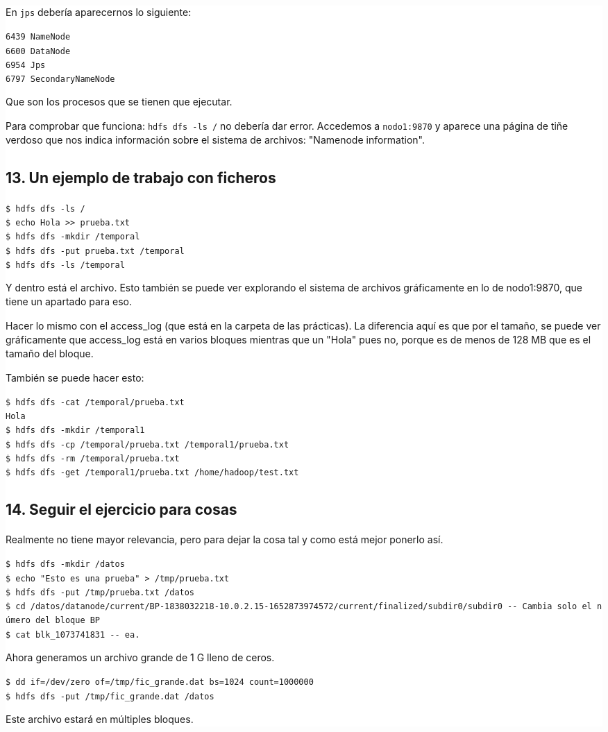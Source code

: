 En `jps` debería aparecernos lo siguiente: 
```
6439 NameNode
6600 DataNode
6954 Jps
6797 SecondaryNameNode
```
Que son los procesos que se tienen que ejecutar.

Para comprobar que funciona: `hdfs dfs -ls /` no debería dar error. Accedemos a `nodo1:9870` y aparece una página de tiñe verdoso que nos indica información sobre el sistema de archivos: "Namenode information".

## 13. Un ejemplo de trabajo con ficheros
```
$ hdfs dfs -ls /
$ echo Hola >> prueba.txt
$ hdfs dfs -mkdir /temporal
$ hdfs dfs -put prueba.txt /temporal
$ hdfs dfs -ls /temporal
```
Y dentro está el archivo. Esto también se puede ver explorando el sistema de archivos gráficamente en lo de nodo1:9870, que tiene un apartado para eso.

Hacer lo mismo con el access_log (que está en la carpeta de las prácticas). La diferencia aquí es que por el tamaño, se puede ver gráficamente que access_log está en varios bloques mientras que un "Hola" pues no, porque es de menos de 128 MB que es el tamaño del bloque.

También se puede hacer esto:
```
$ hdfs dfs -cat /temporal/prueba.txt
Hola
$ hdfs dfs -mkdir /temporal1
$ hdfs dfs -cp /temporal/prueba.txt /temporal1/prueba.txt
$ hdfs dfs -rm /temporal/prueba.txt
$ hdfs dfs -get /temporal1/prueba.txt /home/hadoop/test.txt
```

## 14. Seguir el ejercicio para cosas
Realmente no tiene mayor relevancia, pero para dejar la cosa tal y como está mejor ponerlo así.

```
$ hdfs dfs -mkdir /datos
$ echo "Esto es una prueba" > /tmp/prueba.txt
$ hdfs dfs -put /tmp/prueba.txt /datos
$ cd /datos/datanode/current/BP-1838032218-10.0.2.15-1652873974572/current/finalized/subdir0/subdir0 -- Cambia solo el número del bloque BP
$ cat blk_1073741831 -- ea.
```

Ahora generamos un archivo grande de 1 G lleno de ceros.
```
$ dd if=/dev/zero of=/tmp/fic_grande.dat bs=1024 count=1000000
$ hdfs dfs -put /tmp/fic_grande.dat /datos
```
Este archivo estará en múltiples bloques.
